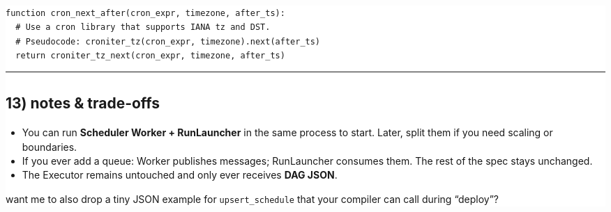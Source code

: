 ```text
function cron_next_after(cron_expr, timezone, after_ts):
  # Use a cron library that supports IANA tz and DST.
  # Pseudocode: croniter_tz(cron_expr, timezone).next(after_ts)
  return croniter_tz_next(cron_expr, timezone, after_ts)
```

---

## 13) notes & trade-offs

* You can run **Scheduler Worker + RunLauncher** in the same process to start. Later, split them if you need scaling or boundaries.
* If you ever add a queue: Worker publishes messages; RunLauncher consumes them. The rest of the spec stays unchanged.
* The Executor remains untouched and only ever receives **DAG JSON**.

want me to also drop a tiny JSON example for `upsert_schedule` that your compiler can call during “deploy”?
